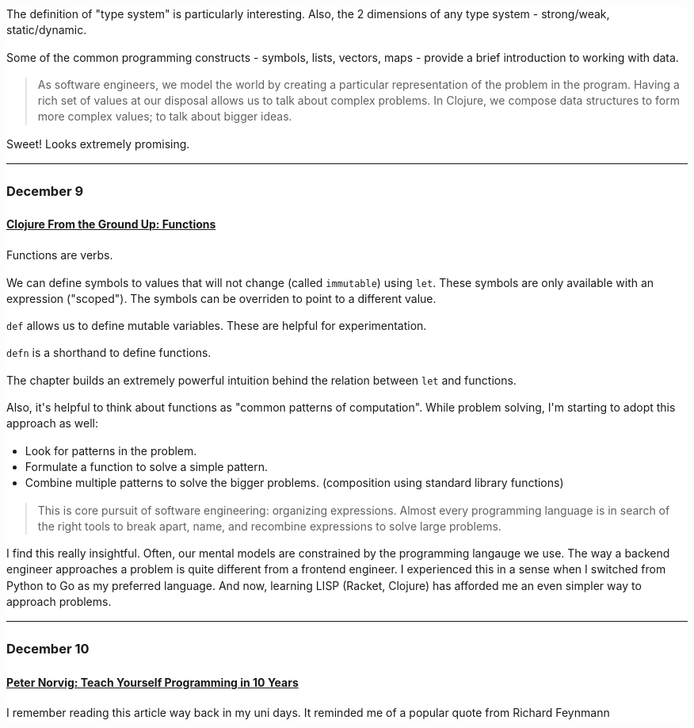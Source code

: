 The definition of "type system" is particularly interesting. Also, the 2 dimensions of any type system - strong/weak, static/dynamic.

Some of the common programming constructs - symbols, lists, vectors, maps - provide a brief introduction to working with data.

> As software engineers, we model the world by creating a particular representation of the problem in the program. Having a rich set of values at our disposal allows us to talk about complex problems. In Clojure, we compose data structures to form more complex values; to talk about bigger ideas.

Sweet! Looks extremely promising.

---

### December 9

#### [Clojure From the Ground Up: Functions][4]

Functions are verbs.

We can define symbols to values that will not change (called `immutable`) using `let`.
These symbols are only available with an expression ("scoped"). The symbols can be overriden to point to a different value.

`def` allows us to define mutable variables. These are helpful for experimentation.

`defn` is a shorthand to define functions.

The chapter builds an extremely powerful intuition behind the relation between `let` and functions.

Also, it's helpful to think about functions as "common patterns of computation".
While problem solving, I'm starting to adopt this approach as well:
- Look for patterns in the problem.
- Formulate a function to solve a simple pattern.
- Combine multiple patterns to solve the bigger problems. (composition using standard library functions)

> This is core pursuit of software engineering: organizing expressions. Almost every programming language is in search of the right tools to break apart, name, and recombine expressions to solve large problems.

I find this really insightful. Often, our mental models are constrained by the programming langauge we use.
The way a backend engineer approaches a problem is quite different from a frontend engineer.
I experienced this in a sense when I switched from Python to Go as my preferred language.
And now, learning LISP (Racket, Clojure) has afforded me an even simpler way to approach problems.

---

### December 10

#### [Peter Norvig: Teach Yourself Programming in 10 Years][5]

I remember reading this article way back in my uni days. It reminded me of a popular quote from Richard Feynmann


[1]: https://aphyr.com/posts/367-why-is-jepsen-written-in-clojure
[2]: https://aphyr.com/posts/301-clojure-from-the-ground-up-first-principles
[3]: https://aphyr.com/posts/302-clojure-from-the-ground-up-basic-types
[4]: https://aphyr.com/posts/303-clojure-from-the-ground-up-functions
[5]: http://norvig.com/21-days.html
[6]: https://potato.cheap/
[7]: https://solar.lowtechmagazine.com/
[8]: https://codesandbox.io/blog/how-we-clone-a-running-vm-in-2-seconds
[9]: https://firecracker-microvm.github.io/
[10]: https://en.wikipedia.org/wiki/Copy-on-write?useskin=vector
[11]: https://web.archive.org/web/20230924131456/https://www.deeplearning.ai/the-batch/someone-elses-cool-ai-project-doesnt-make-your-project-less-valuable/
[12]: https://steve-yegge.blogspot.com/2006/03/math-for-programmers.html
[13]: https://ethanzuckerman.com/2023/12/22/how-big-is-youtube/
[14]: https://blog.elicit.com/search-vs-vector-db/
[15]: https://web.mit.edu/jmorzins/www/C-H-speech.html
[16]: https://fermatslibrary.com/p/06445717
[17]: https://github.com/kshitij10496/aoc/blob/4c1592d3c41dc89f0c78a19800b29ff93cfe6e34/src/aoc/2023/day08.clj#L79-L82
[18]: https://flamedfury.com/posts/relics-of-the-web/